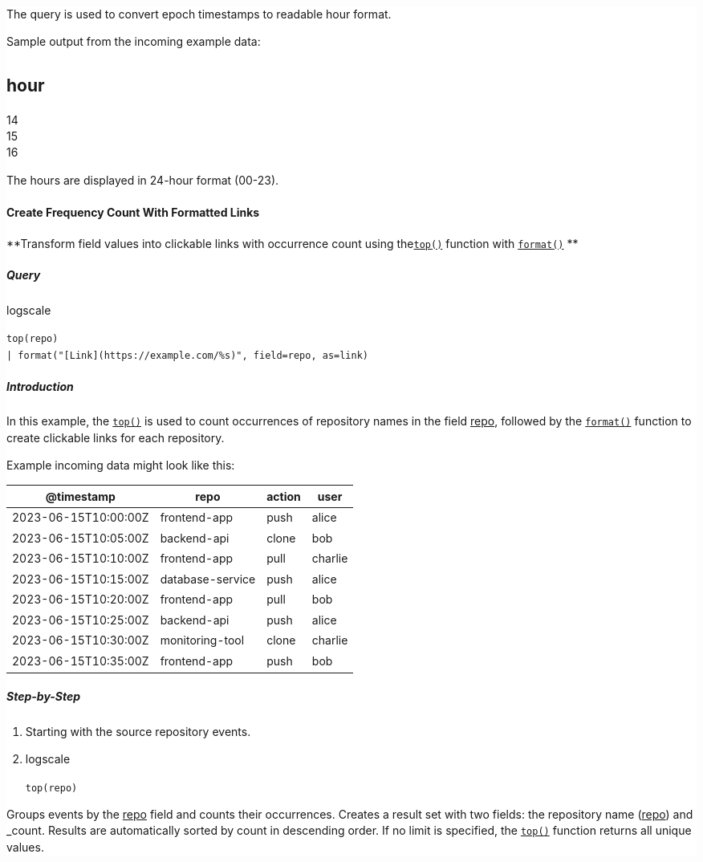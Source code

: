 The query is used to convert epoch timestamps to readable hour format. 

Sample output from the incoming example data: 

hour  
---  
14  
15  
16  
  
The hours are displayed in 24-hour format (00-23). 

#### Create Frequency Count With Formatted Links

**Transform field values into clickable links with occurrence count using the[`top()`](functions-top.html "top\(\)") function with [`format()`](functions-format.html "format\(\)") **

##### Query

logscale
    
    
    top(repo)
    | format("[Link](https://example.com/%s)", field=repo, as=link)

##### Introduction

In this example, the [`top()`](functions-top.html "top\(\)") is used to count occurrences of repository names in the field [repo](https://library.humio.com/logscale-repo-schema/logscale-repo-schema-humio-activity-terms-request.html), followed by the [`format()`](functions-format.html "format\(\)") function to create clickable links for each repository. 

Example incoming data might look like this: 

@timestamp| repo| action| user  
---|---|---|---  
2023-06-15T10:00:00Z| frontend-app| push| alice  
2023-06-15T10:05:00Z| backend-api| clone| bob  
2023-06-15T10:10:00Z| frontend-app| pull| charlie  
2023-06-15T10:15:00Z| database-service| push| alice  
2023-06-15T10:20:00Z| frontend-app| pull| bob  
2023-06-15T10:25:00Z| backend-api| push| alice  
2023-06-15T10:30:00Z| monitoring-tool| clone| charlie  
2023-06-15T10:35:00Z| frontend-app| push| bob  
  
##### Step-by-Step

  1. Starting with the source repository events.

  2. logscale
         
         top(repo)

Groups events by the [repo](https://library.humio.com/logscale-repo-schema/logscale-repo-schema-humio-activity-terms-request.html) field and counts their occurrences. Creates a result set with two fields: the repository name ([repo](https://library.humio.com/logscale-repo-schema/logscale-repo-schema-humio-activity-terms-request.html)) and _count. Results are automatically sorted by count in descending order. If no limit is specified, the [`top()`](functions-top.html "top\(\)") function returns all unique values. 
